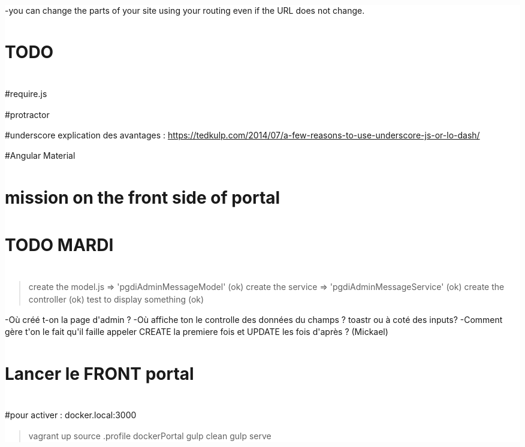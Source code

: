 -you can change the parts of your site using your routing even if the URL does not change.




# ######################################################
# TODO
# ######################################################

#require.js


#protractor

#underscore
explication des avantages : https://tedkulp.com/2014/07/a-few-reasons-to-use-underscore-js-or-lo-dash/

#Angular Material



# ######################################################
# mission on the front side of portal
# TODO MARDI
# ######################################################

>create the model.js => 'pgdiAdminMessageModel' (ok)
>create the service => 'pgdiAdminMessageService' (ok)
>create the controller (ok)
>test to display something (ok)

-Où créé t-on la page d'admin ?
-Où affiche ton le controlle des données du champs ? toastr ou à coté des inputs?
-Comment gère t'on le fait qu'il faille appeler CREATE la premiere fois et UPDATE les fois d'après ? (Mickael)

# ######################################################
# Lancer le FRONT portal
# ######################################################

#pour activer : docker.local:3000
>vagrant up
>source .profile
>dockerPortal
>gulp clean
>gulp serve
